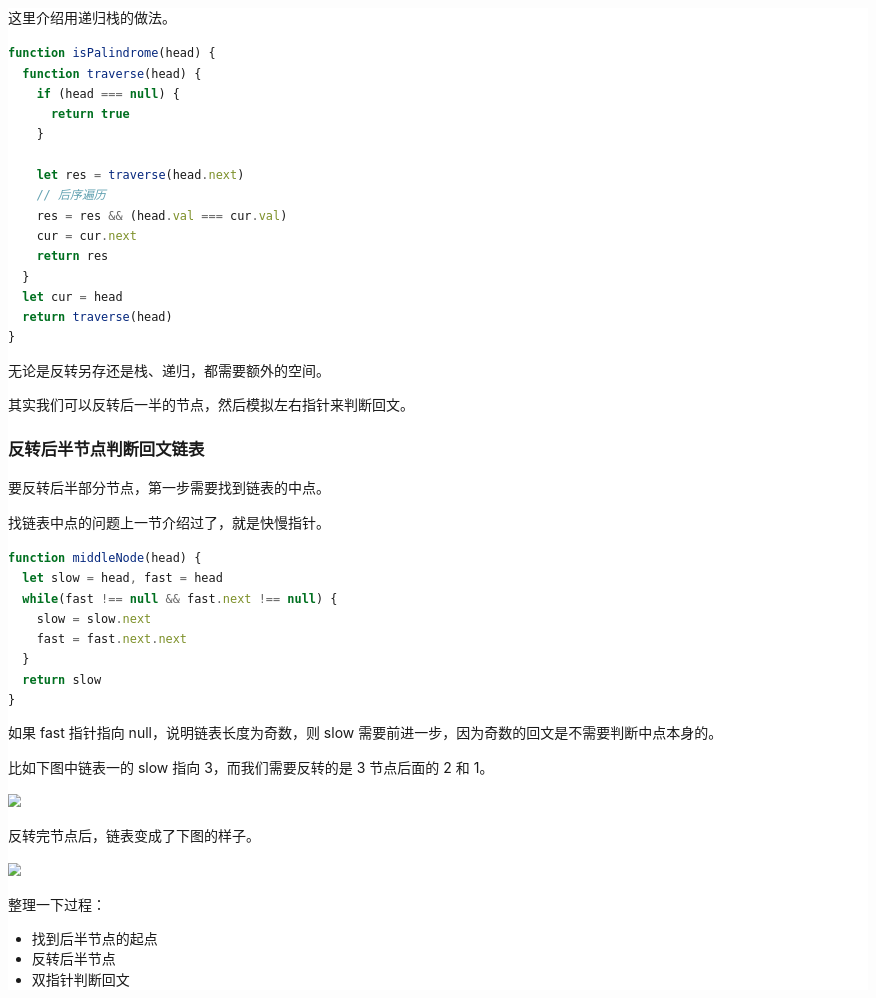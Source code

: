 这里介绍用递归栈的做法。

```javascript
function isPalindrome(head) {
  function traverse(head) {
    if (head === null) {
      return true
    }

    let res = traverse(head.next)
    // 后序遍历
    res = res && (head.val === cur.val)
    cur = cur.next
    return res
  }
  let cur = head
  return traverse(head)
}
```

无论是反转另存还是栈、递归，都需要额外的空间。

其实我们可以反转后一半的节点，然后模拟左右指针来判断回文。

### 反转后半节点判断回文链表

要反转后半部分节点，第一步需要找到链表的中点。

找链表中点的问题上一节介绍过了，就是快慢指针。

```javascript
function middleNode(head) {
  let slow = head, fast = head
  while(fast !== null && fast.next !== null) {
    slow = slow.next
    fast = fast.next.next
  }
  return slow
}
```

如果 fast 指针指向 null，说明链表长度为奇数，则 slow 需要前进一步，因为奇数的回文是不需要判断中点本身的。

比如下图中链表一的 slow 指向 3，而我们需要反转的是 3 节点后面的 2 和 1。

<img class="img-mid" src="http://rt9iekfji.hn-bkt.clouddn.com/e6c9d24egy1h5q9kw05zuj20hj08a3yp.jpg" style="zoom:80%;" />

反转完节点后，链表变成了下图的样子。

<img class="img-mid" src="http://rt9iekfji.hn-bkt.clouddn.com/e6c9d24egy1h5q9qmopjbj20ec0643yh.jpg" style="zoom:80%;" />

整理一下过程：

* 找到后半节点的起点
* 反转后半节点
* 双指针判断回文
